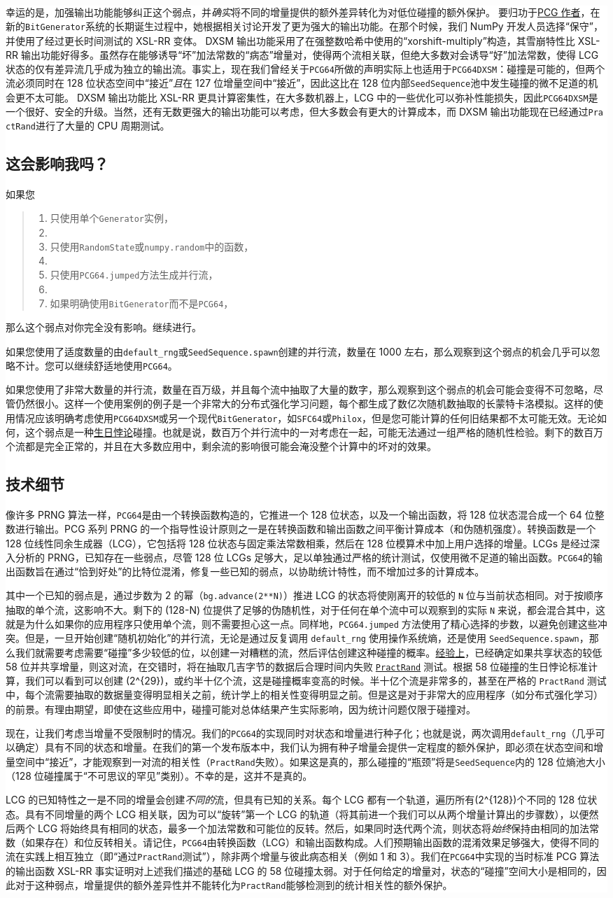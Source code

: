 幸运的是，加强输出功能能够纠正这个弱点，并*确实*将不同的增量提供的额外差异转化为对低位碰撞的额外保护。 要归功于[PCG 作者](https://github.com/numpy/numpy/issues/13635#issuecomment-506088698)，在新的`BitGenerator`系统的长期诞生过程中，她根据相关讨论开发了更为强大的输出功能。在那个时候，我们 NumPy 开发人员选择“保守”，并使用了经过更长时间测试的 XSL-RR 变体。 DXSM 输出功能采用了在强整数哈希中使用的“xorshift-multiply”构造，其雪崩特性比 XSL-RR 输出功能好得多。虽然存在能够诱导“坏”加法常数的“病态”增量对，使得两个流相关联，但绝大多数对会诱导“好”加法常数，使得 LCG 状态的仅有差异流几乎成为独立的输出流。事实上，现在我们曾经关于`PCG64`所做的声明实际上也适用于`PCG64DXSM`：碰撞是可能的，但两个流必须同时在 128 位状态空间中“接近”*且*在 127 位增量空间中“接近”，因此这比在 128 位内部`SeedSequence`池中发生碰撞的微不足道的机会更不太可能。 DXSM 输出功能比 XSL-RR 更具计算密集性，在大多数机器上，LCG 中的一些优化可以弥补性能损失，因此`PCG64DXSM`是一个很好、安全的升级。当然，还有无数更强大的输出功能可以考虑，但大多数会有更大的计算成本，而 DXSM 输出功能现在已经通过`PractRand`进行了大量的 CPU 周期测试。  

## 这会影响我吗？

如果您    

> 1.  只使用单个`Generator`实例，
> 1.  
> 1.  只使用`RandomState`或`numpy.random`中的函数，
> 1.  
> 1.  只使用`PCG64.jumped`方法生成并行流，
> 1.  
> 1.  如果明确使用`BitGenerator`而不是`PCG64`，

那么这个弱点对你完全没有影响。继续进行。

如果您使用了适度数量的由`default_rng`或`SeedSequence.spawn`创建的并行流，数量在 1000 左右，那么观察到这个弱点的机会几乎可以忽略不计。您可以继续舒适地使用`PCG64`。

如果您使用了非常大数量的并行流，数量在百万级，并且每个流中抽取了大量的数字，那么观察到这个弱点的机会可能会变得不可忽略，尽管仍然很小。这样一个使用案例的例子是一个非常大的分布式强化学习问题，每个都生成了数亿次随机数抽取的长蒙特卡洛模拟。这样的使用情况应该明确考虑使用`PCG64DXSM`或另一个现代`BitGenerator`，如`SFC64`或`Philox`，但是您可能计算的任何旧结果都不太可能无效。无论如何，这个弱点是一种[生日悖论](https://en.wikipedia.org/wiki/Birthday_problem)碰撞。也就是说，数百万个并行流中的一对考虑在一起，可能无法通过一组严格的随机性检验。剩下的数百万个流都是完全正常的，并且在大多数应用中，剩余流的影响很可能会淹没整个计算中的坏对的效果。

## 技术细节

像许多 PRNG 算法一样，`PCG64`是由一个转换函数构造的，它推进一个 128 位状态，以及一个输出函数，将 128 位状态混合成一个 64 位整数进行输出。PCG 系列 PRNG 的一个指导性设计原则之一是在转换函数和输出函数之间平衡计算成本（和伪随机强度）。转换函数是一个 128 位线性同余生成器（LCG），它包括将 128 位状态与固定乘法常数相乘，然后在 128 位模算术中加上用户选择的增量。LCGs 是经过深入分析的 PRNG，已知存在一些弱点，尽管 128 位 LCGs 足够大，足以单独通过严格的统计测试，仅使用微不足道的输出函数。`PCG64`的输出函数旨在通过“恰到好处”的比特位混淆，修复一些已知的弱点，以协助统计特性，而不增加过多的计算成本。

其中一个已知的弱点是，通过步数为 2 的幂（`bg.advance(2**N)`）推进 LCG 的状态将使刚离开的较低的 `N` 位与当前状态相同。对于按顺序抽取的单个流，这影响不大。剩下的 \(128-N\) 位提供了足够的伪随机性，对于任何在单个流中可以观察到的实际 `N` 来说，都会混合其中，这就是为什么如果你的应用程序只使用单个流，则不需要担心这一点。同样地，`PCG64.jumped` 方法使用了精心选择的步数，以避免创建这些冲突。但是，一旦开始创建“随机初始化”的并行流，无论是通过反复调用 `default_rng` 使用操作系统熵，还是使用 `SeedSequence.spawn`，那么我们就需要考虑需要“碰撞”多少较低的位，以创建一对糟糕的流，然后评估创建这种碰撞的概率。[经验上](https://github.com/numpy/numpy/issues/16313)，已经确定如果共享状态的较低 58 位并共享增量，则这对流，在交错时，将在抽取几吉字节的数据后合理时间内失败 [`PractRand`](http://pracrand.sourceforge.net/) 测试。根据 58 位碰撞的生日悖论标准计算，我们可以看到可以创建 \(2^{29}\)，或约半十亿个流，这是碰撞概率变高的时候。半十亿个流是非常多的，甚至在严格的 `PractRand` 测试中，每个流需要抽取的数据量变得明显相关之前，统计学上的相关性变得明显之前。但是这是对于非常大的应用程序（如分布式强化学习）的前景。有理由期望，即使在这些应用中，碰撞可能对总体结果产生实际影响，因为统计问题仅限于碰撞对。

现在，让我们考虑当增量不受限制时的情况。我们的`PCG64`的实现同时对状态和增量进行种子化；也就是说，两次调用`default_rng`（几乎可以确定）具有不同的状态和增量。在我们的第一个发布版本中，我们认为拥有种子增量会提供一定程度的额外保护，即必须在状态空间和增量空间中“接近”，才能观察到一对流的相关性（`PractRand`失败）。如果这是真的，那么碰撞的“瓶颈”将是`SeedSequence`内的 128 位熵池大小（128 位碰撞属于“不可思议的罕见”类别）。不幸的是，这并不是真的。

LCG 的已知特性之一是不同的增量会创建*不同的*流，但具有已知的关系。每个 LCG 都有一个轨道，遍历所有\(2^{128}\)个不同的 128 位状态。具有不同增量的两个 LCG 相关联，因为可以“旋转”第一个 LCG 的轨道（将其前进一个我们可以从两个增量计算出的步骤数），以便然后两个 LCG 将始终具有相同的状态，最多一个加法常数和可能位的反转。然后，如果同时迭代两个流，则状态将*始终*保持由相同的加法常数（如果存在）和位反转相关。请记住，`PCG64`由转换函数（LCG）和输出函数构成。人们预期输出函数的混淆效果足够强大，使得不同的流在实践上相互独立（即“通过`PractRand`测试”），除非两个增量与彼此病态相关（例如 1 和 3）。我们在`PCG64`中实现的当时标准 PCG 算法的输出函数 XSL-RR 事实证明对上述我们描述的基础 LCG 的 58 位碰撞太弱。对于任何给定的增量对，状态的“碰撞”空间大小是相同的，因此对于这种弱点，增量提供的额外差异性并不能转化为`PractRand`能够检测到的统计相关性的额外保护。
